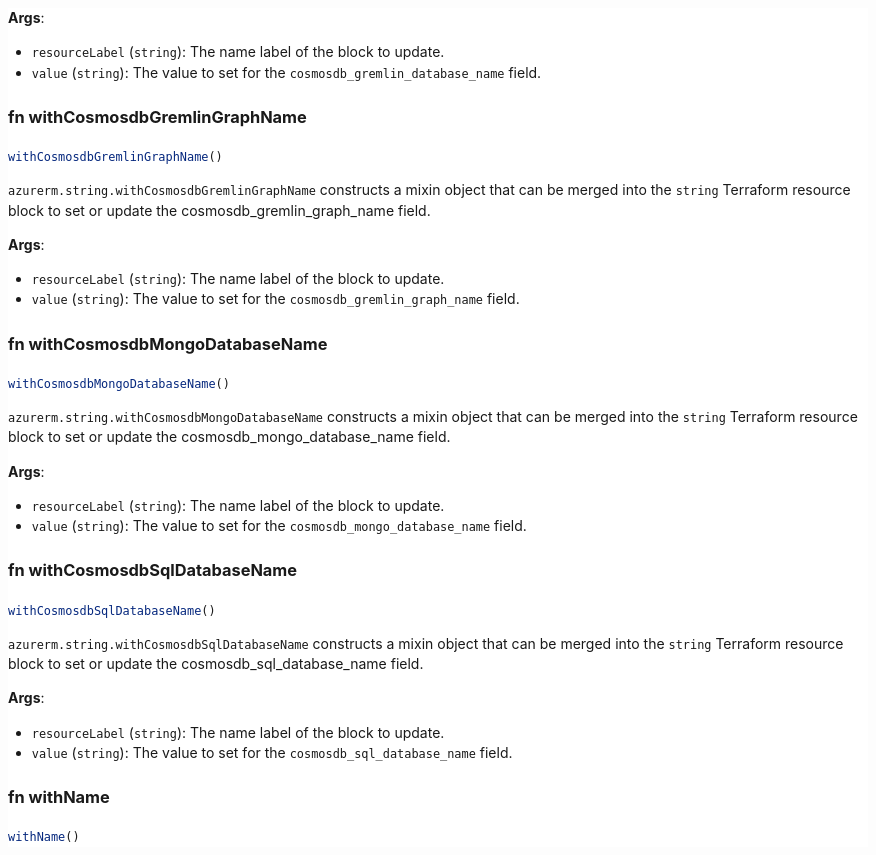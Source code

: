 

**Args**:
  - `resourceLabel` (`string`): The name label of the block to update.
  - `value` (`string`): The value to set for the `cosmosdb_gremlin_database_name` field.


### fn withCosmosdbGremlinGraphName

```ts
withCosmosdbGremlinGraphName()
```

`azurerm.string.withCosmosdbGremlinGraphName` constructs a mixin object that can be merged into the `string`
Terraform resource block to set or update the cosmosdb_gremlin_graph_name field.



**Args**:
  - `resourceLabel` (`string`): The name label of the block to update.
  - `value` (`string`): The value to set for the `cosmosdb_gremlin_graph_name` field.


### fn withCosmosdbMongoDatabaseName

```ts
withCosmosdbMongoDatabaseName()
```

`azurerm.string.withCosmosdbMongoDatabaseName` constructs a mixin object that can be merged into the `string`
Terraform resource block to set or update the cosmosdb_mongo_database_name field.



**Args**:
  - `resourceLabel` (`string`): The name label of the block to update.
  - `value` (`string`): The value to set for the `cosmosdb_mongo_database_name` field.


### fn withCosmosdbSqlDatabaseName

```ts
withCosmosdbSqlDatabaseName()
```

`azurerm.string.withCosmosdbSqlDatabaseName` constructs a mixin object that can be merged into the `string`
Terraform resource block to set or update the cosmosdb_sql_database_name field.



**Args**:
  - `resourceLabel` (`string`): The name label of the block to update.
  - `value` (`string`): The value to set for the `cosmosdb_sql_database_name` field.


### fn withName

```ts
withName()
```
